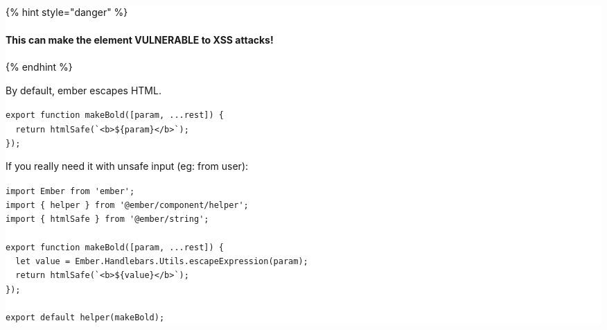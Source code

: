{% hint style="danger" %}
#### This can make the element VULNERABLE to XSS attacks!
{% endhint %}

By default, ember escapes HTML.

```text
export function makeBold([param, ...rest]) {
  return htmlSafe(`<b>${param}</b>`);
});
```

If you really need it with unsafe input \(eg: from user\):

```text
import Ember from 'ember';
import { helper } from '@ember/component/helper';
import { htmlSafe } from '@ember/string';

export function makeBold([param, ...rest]) {
  let value = Ember.Handlebars.Utils.escapeExpression(param);
  return htmlSafe(`<b>${value}</b>`);
});

export default helper(makeBold);
```



